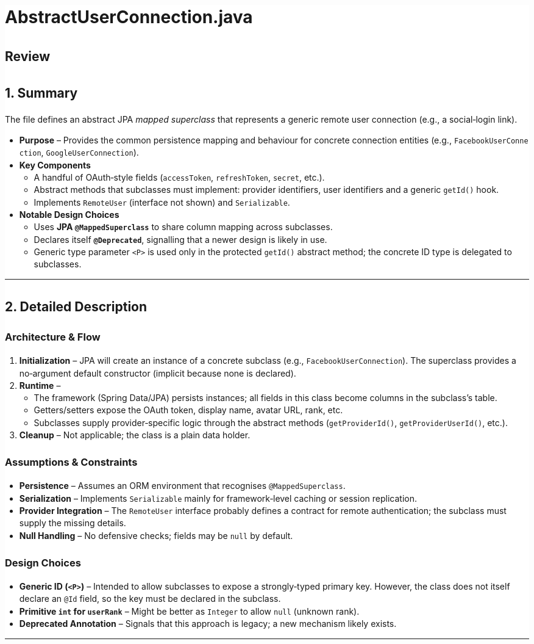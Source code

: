 # AbstractUserConnection.java

## Review

## 1. Summary  
The file defines an abstract JPA *mapped superclass* that represents a generic remote user connection (e.g., a social‑login link).  
* **Purpose** – Provides the common persistence mapping and behaviour for concrete connection entities (e.g., `FacebookUserConnection`, `GoogleUserConnection`).  
* **Key Components**  
  * A handful of OAuth‑style fields (`accessToken`, `refreshToken`, `secret`, etc.).  
  * Abstract methods that subclasses must implement: provider identifiers, user identifiers and a generic `getId()` hook.  
  * Implements `RemoteUser` (interface not shown) and `Serializable`.  
* **Notable Design Choices**  
  * Uses **JPA `@MappedSuperclass`** to share column mapping across subclasses.  
  * Declares itself **`@Deprecated`**, signalling that a newer design is likely in use.  
  * Generic type parameter `<P>` is used only in the protected `getId()` abstract method; the concrete ID type is delegated to subclasses.

---

## 2. Detailed Description  
### Architecture & Flow  
1. **Initialization** – JPA will create an instance of a concrete subclass (e.g., `FacebookUserConnection`). The superclass provides a no‑argument default constructor (implicit because none is declared).  
2. **Runtime** –  
   * The framework (Spring Data/JPA) persists instances; all fields in this class become columns in the subclass’s table.  
   * Getters/setters expose the OAuth token, display name, avatar URL, rank, etc.  
   * Subclasses supply provider‑specific logic through the abstract methods (`getProviderId()`, `getProviderUserId()`, etc.).  
3. **Cleanup** – Not applicable; the class is a plain data holder.

### Assumptions & Constraints  
* **Persistence** – Assumes an ORM environment that recognises `@MappedSuperclass`.  
* **Serialization** – Implements `Serializable` mainly for framework‑level caching or session replication.  
* **Provider Integration** – The `RemoteUser` interface probably defines a contract for remote authentication; the subclass must supply the missing details.  
* **Null Handling** – No defensive checks; fields may be `null` by default.  

### Design Choices  
* **Generic ID (`<P>`)** – Intended to allow subclasses to expose a strongly‑typed primary key. However, the class does not itself declare an `@Id` field, so the key must be declared in the subclass.  
* **Primitive `int` for `userRank`** – Might be better as `Integer` to allow `null` (unknown rank).  
* **Deprecated Annotation** – Signals that this approach is legacy; a new mechanism likely exists.

---